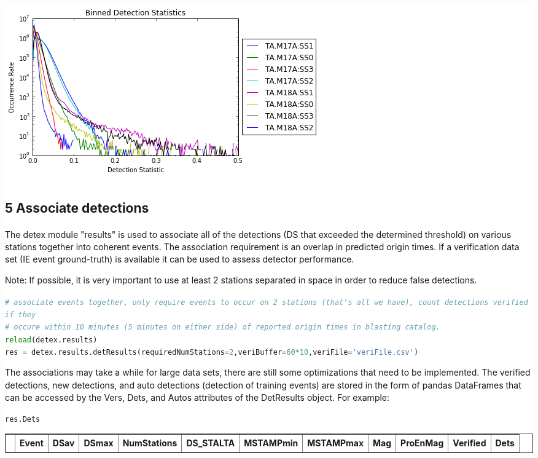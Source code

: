 ![png](Images/output_23_0.png)


## 5 Associate detections

The detex module "results" is used to associate all of the detections (DS that exceeded the determined threshold) on various stations together into coherent events. The association requirement is an overlap in predicted origin times. If a verification data set (IE event ground-truth) is available it can be used to assess detector performance. 

Note: If possible, it is very important to use at least 2 stations separated in space in order to reduce false detections.



```python
# associate events together, only require events to occur on 2 stations (that's all we have), count detections verified if they
# occure within 10 minutes (5 minutes on either side) of reported origin times in blasting catalog. 
reload(detex.results)
res = detex.results.detResults(requiredNumStations=2,veriBuffer=60*10,veriFile='veriFile.csv') 
```

The associations may take a while for large data sets, there are still some optimizations that need to be implemented.
The verified detections, new detections, and auto detections (detection of training events) are stored in the form of pandas DataFrames that can be accessed by the Vers, Dets, and Autos attributes of the DetResults object. For example:



```python
res.Dets
```




<div>
<table border="1" class="dataframe">
  <thead>
    <tr style="text-align: right;">
      <th></th>
      <th>Event</th>
      <th>DSav</th>
      <th>DSmax</th>
      <th>NumStations</th>
      <th>DS_STALTA</th>
      <th>MSTAMPmin</th>
      <th>MSTAMPmax</th>
      <th>Mag</th>
      <th>ProEnMag</th>
      <th>Verified</th>
      <th>Dets</th>